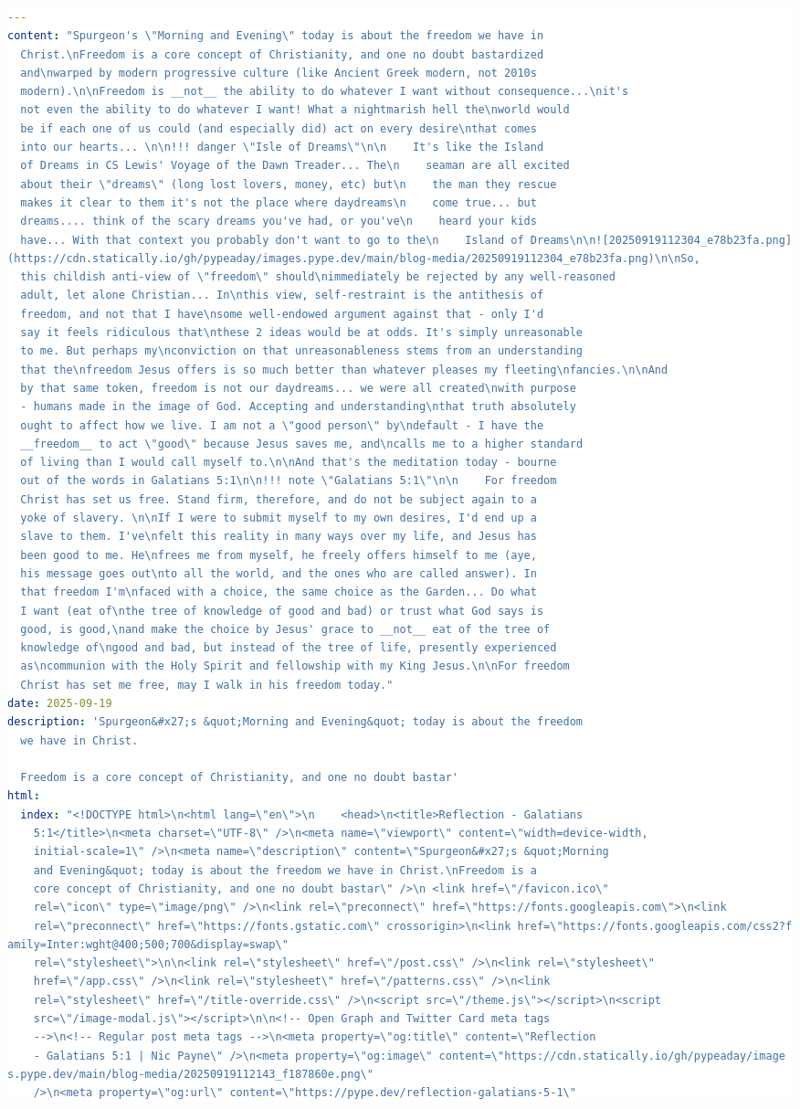 ```yaml
---
content: "Spurgeon's \"Morning and Evening\" today is about the freedom we have in
  Christ.\nFreedom is a core concept of Christianity, and one no doubt bastardized
  and\nwarped by modern progressive culture (like Ancient Greek modern, not 2010s
  modern).\n\nFreedom is __not__ the ability to do whatever I want without consequence...\nit's
  not even the ability to do whatever I want! What a nightmarish hell the\nworld would
  be if each one of us could (and especially did) act on every desire\nthat comes
  into our hearts... \n\n!!! danger \"Isle of Dreams\"\n\n    It's like the Island
  of Dreams in CS Lewis' Voyage of the Dawn Treader... The\n    seaman are all excited
  about their \"dreams\" (long lost lovers, money, etc) but\n    the man they rescue
  makes it clear to them it's not the place where daydreams\n    come true... but
  dreams.... think of the scary dreams you've had, or you've\n    heard your kids
  have... With that context you probably don't want to go to the\n    Island of Dreams\n\n![20250919112304_e78b23fa.png](https://cdn.statically.io/gh/pypeaday/images.pype.dev/main/blog-media/20250919112304_e78b23fa.png)\n\nSo,
  this childish anti-view of \"freedom\" should\nimmediately be rejected by any well-reasoned
  adult, let alone Christian... In\nthis view, self-restraint is the antithesis of
  freedom, and not that I have\nsome well-endowed argument against that - only I'd
  say it feels ridiculous that\nthese 2 ideas would be at odds. It's simply unreasonable
  to me. But perhaps my\nconviction on that unreasonableness stems from an understanding
  that the\nfreedom Jesus offers is so much better than whatever pleases my fleeting\nfancies.\n\nAnd
  by that same token, freedom is not our daydreams... we were all created\nwith purpose
  - humans made in the image of God. Accepting and understanding\nthat truth absolutely
  ought to affect how we live. I am not a \"good person\" by\ndefault - I have the
  __freedom__ to act \"good\" because Jesus saves me, and\ncalls me to a higher standard
  of living than I would call myself to.\n\nAnd that's the meditation today - bourne
  out of the words in Galatians 5:1\n\n!!! note \"Galatians 5:1\"\n\n    For freedom
  Christ has set us free. Stand firm, therefore, and do not be subject again to a
  yoke of slavery. \n\nIf I were to submit myself to my own desires, I'd end up a
  slave to them. I've\nfelt this reality in many ways over my life, and Jesus has
  been good to me. He\nfrees me from myself, he freely offers himself to me (aye,
  his message goes out\nto all the world, and the ones who are called answer). In
  that freedom I'm\nfaced with a choice, the same choice as the Garden... Do what
  I want (eat of\nthe tree of knowledge of good and bad) or trust what God says is
  good, is good,\nand make the choice by Jesus' grace to __not__ eat of the tree of
  knowledge of\ngood and bad, but instead of the tree of life, presently experienced
  as\ncommunion with the Holy Spirit and fellowship with my King Jesus.\n\nFor freedom
  Christ has set me free, may I walk in his freedom today."
date: 2025-09-19
description: 'Spurgeon&#x27;s &quot;Morning and Evening&quot; today is about the freedom
  we have in Christ.

  Freedom is a core concept of Christianity, and one no doubt bastar'
html:
  index: "<!DOCTYPE html>\n<html lang=\"en\">\n    <head>\n<title>Reflection - Galatians
    5:1</title>\n<meta charset=\"UTF-8\" />\n<meta name=\"viewport\" content=\"width=device-width,
    initial-scale=1\" />\n<meta name=\"description\" content=\"Spurgeon&#x27;s &quot;Morning
    and Evening&quot; today is about the freedom we have in Christ.\nFreedom is a
    core concept of Christianity, and one no doubt bastar\" />\n <link href=\"/favicon.ico\"
    rel=\"icon\" type=\"image/png\" />\n<link rel=\"preconnect\" href=\"https://fonts.googleapis.com\">\n<link
    rel=\"preconnect\" href=\"https://fonts.gstatic.com\" crossorigin>\n<link href=\"https://fonts.googleapis.com/css2?family=Inter:wght@400;500;700&display=swap\"
    rel=\"stylesheet\">\n\n<link rel=\"stylesheet\" href=\"/post.css\" />\n<link rel=\"stylesheet\"
    href=\"/app.css\" />\n<link rel=\"stylesheet\" href=\"/patterns.css\" />\n<link
    rel=\"stylesheet\" href=\"/title-override.css\" />\n<script src=\"/theme.js\"></script>\n<script
    src=\"/image-modal.js\"></script>\n\n<!-- Open Graph and Twitter Card meta tags
    -->\n<!-- Regular post meta tags -->\n<meta property=\"og:title\" content=\"Reflection
    - Galatians 5:1 | Nic Payne\" />\n<meta property=\"og:image\" content=\"https://cdn.statically.io/gh/pypeaday/images.pype.dev/main/blog-media/20250919112143_f187860e.png\"
    />\n<meta property=\"og:url\" content=\"https://pype.dev/reflection-galatians-5-1\"
```